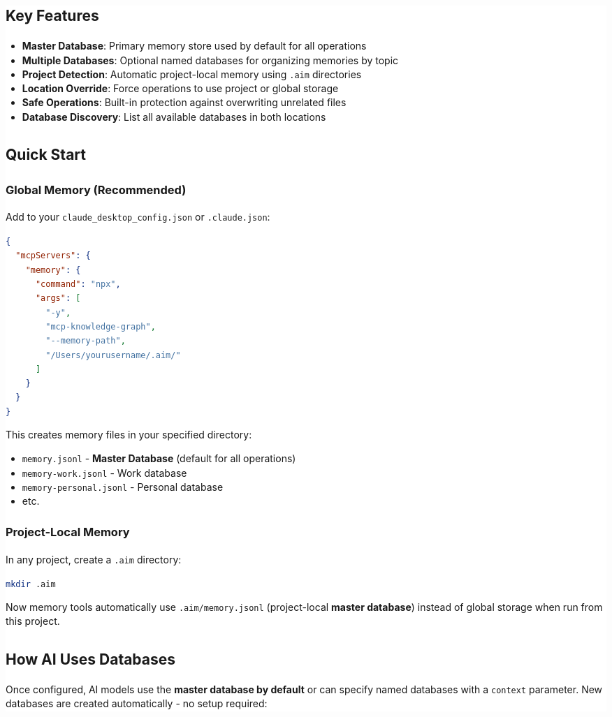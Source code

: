 ## Key Features

- **Master Database**: Primary memory store used by default for all operations
- **Multiple Databases**: Optional named databases for organizing memories by topic
- **Project Detection**: Automatic project-local memory using `.aim` directories
- **Location Override**: Force operations to use project or global storage
- **Safe Operations**: Built-in protection against overwriting unrelated files
- **Database Discovery**: List all available databases in both locations

## Quick Start

### Global Memory (Recommended)

Add to your `claude_desktop_config.json` or `.claude.json`:

```json
{
  "mcpServers": {
    "memory": {
      "command": "npx",
      "args": [
        "-y",
        "mcp-knowledge-graph",
        "--memory-path",
        "/Users/yourusername/.aim/"
      ]
    }
  }
}
```

This creates memory files in your specified directory:

- `memory.jsonl` - **Master Database** (default for all operations)
- `memory-work.jsonl` - Work database
- `memory-personal.jsonl` - Personal database
- etc.

### Project-Local Memory

In any project, create a `.aim` directory:

```bash
mkdir .aim
```

Now memory tools automatically use `.aim/memory.jsonl` (project-local **master database**) instead of global storage when run from this project.

## How AI Uses Databases

Once configured, AI models use the **master database by default** or can specify named databases with a `context` parameter. New databases are created automatically - no setup required:
